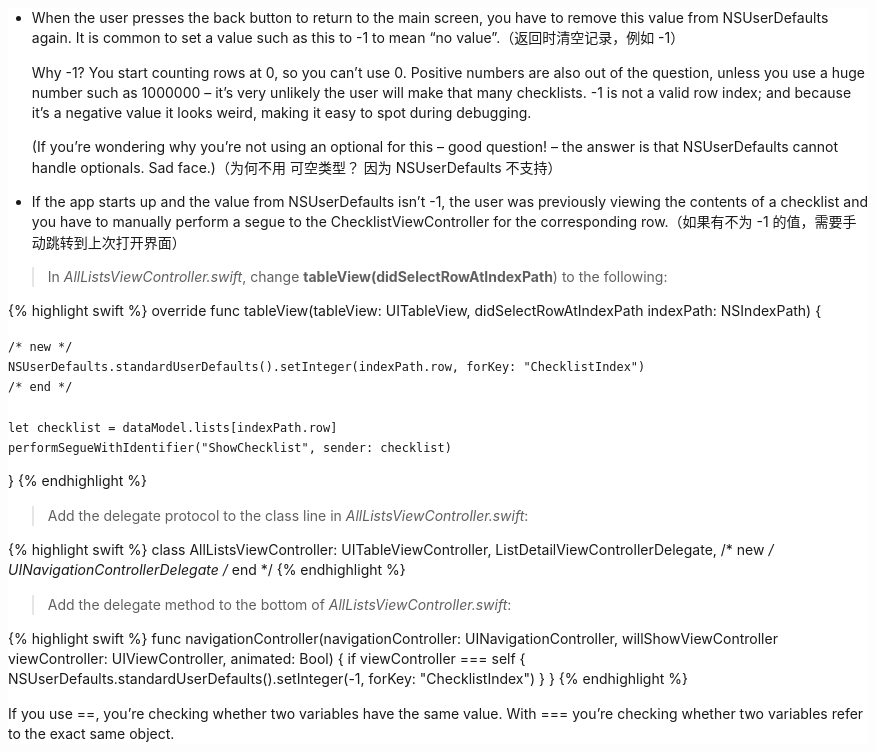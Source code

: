 * When the user presses the back button to return to the main screen, you have to remove this value from NSUserDefaults again. It is common to set a value such as this to -1 to mean “no value”.（返回时清空记录，例如 -1）

    Why -1? You start counting rows at 0, so you can’t use 0. Positive numbers are also out of the question, unless you use a huge number such as 1000000 – it’s very unlikely the user will make that many checklists. -1 is not a valid row index; and because it’s a negative value it looks weird, making it easy to spot during debugging.

    (If you’re wondering why you’re not using an optional for this – good question! – the answer is that NSUserDefaults cannot handle optionals. Sad face.)（为何不用 可空类型？ 因为 NSUserDefaults 不支持）

* If the app starts up and the value from NSUserDefaults isn’t -1, the user was previously viewing the contents of a checklist and you have to manually perform a segue to the ChecklistViewController for the corresponding row.（如果有不为 -1 的值，需要手动跳转到上次打开界面）

> In *AllListsViewController.swift*, change **tableView(didSelectRowAtIndexPath**) to the following:

{% highlight swift %}
override func tableView(tableView: UITableView, didSelectRowAtIndexPath indexPath: NSIndexPath) {
    
    /* new */
    NSUserDefaults.standardUserDefaults().setInteger(indexPath.row, forKey: "ChecklistIndex")
    /* end */

    let checklist = dataModel.lists[indexPath.row]
    performSegueWithIdentifier("ShowChecklist", sender: checklist)
}
{% endhighlight %}

> Add the delegate protocol to the class line in *AllListsViewController.swift*:

{% highlight swift %}
class AllListsViewController: 
UITableViewController, 
ListDetailViewControllerDelegate,
/* new */
UINavigationControllerDelegate
/* end */
{% endhighlight %}


> Add the delegate method to the bottom of *AllListsViewController.swift*:

{% highlight swift %}
func navigationController(navigationController: UINavigationController, willShowViewController viewController: UIViewController, animated: Bool) {
    if viewController === self {
        NSUserDefaults.standardUserDefaults().setInteger(-1, forKey: "ChecklistIndex")
    } 
}
{% endhighlight %}

If you use ==, you’re checking whether two variables have the same value. With === you’re checking whether two variables refer to the exact same object.
